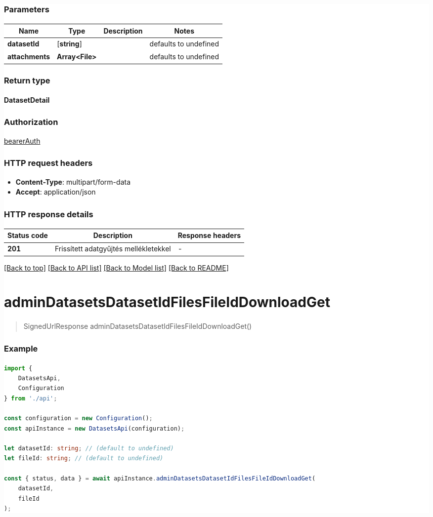 ### Parameters

|Name | Type | Description  | Notes|
|------------- | ------------- | ------------- | -------------|
| **datasetId** | [**string**] |  | defaults to undefined|
| **attachments** | **Array&lt;File&gt;** |  | defaults to undefined|


### Return type

**DatasetDetail**

### Authorization

[bearerAuth](../README.md#bearerAuth)

### HTTP request headers

 - **Content-Type**: multipart/form-data
 - **Accept**: application/json


### HTTP response details
| Status code | Description | Response headers |
|-------------|-------------|------------------|
|**201** | Frissített adatgyűjtés mellékletekkel |  -  |

[[Back to top]](#) [[Back to API list]](../README.md#documentation-for-api-endpoints) [[Back to Model list]](../README.md#documentation-for-models) [[Back to README]](../README.md)

# **adminDatasetsDatasetIdFilesFileIdDownloadGet**
> SignedUrlResponse adminDatasetsDatasetIdFilesFileIdDownloadGet()


### Example

```typescript
import {
    DatasetsApi,
    Configuration
} from './api';

const configuration = new Configuration();
const apiInstance = new DatasetsApi(configuration);

let datasetId: string; // (default to undefined)
let fileId: string; // (default to undefined)

const { status, data } = await apiInstance.adminDatasetsDatasetIdFilesFileIdDownloadGet(
    datasetId,
    fileId
);
```
